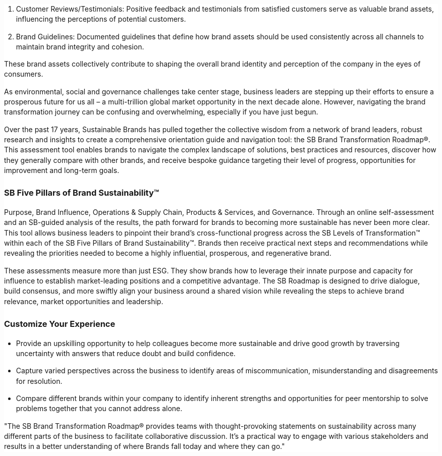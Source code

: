 1. Customer Reviews/Testimonials: Positive feedback and testimonials from satisfied customers serve as valuable brand assets, influencing the perceptions of potential customers.

1. Brand Guidelines: Documented guidelines that define how brand assets should be used consistently across all channels to maintain brand integrity and cohesion.

These brand assets collectively contribute to shaping the overall brand identity and perception of the company in the eyes of consumers.



As environmental, social and governance challenges take center stage, business leaders are stepping up their efforts to ensure a prosperous future for us all – a multi-trillion global market opportunity in the next decade alone. However, navigating the brand transformation journey can be confusing and overwhelming, especially if you have just begun.

Over the past 17 years, Sustainable Brands has pulled together the collective wisdom from a network of brand leaders, robust research and insights to create a comprehensive orientation guide and navigation tool: the SB Brand Transformation Roadmap®. This assessment tool enables brands to navigate the complex landscape of solutions, best practices and resources, discover how they generally compare with other brands, and receive bespoke guidance targeting their level of progress, opportunities for improvement and long-term goals.

### SB Five Pillars of Brand Sustainability™

Purpose, Brand Influence, Operations & Supply Chain, Products & Services, and Governance. 
Through an online self-assessment and an SB-guided analysis of the results, the path forward for brands to becoming more sustainable has never been more clear. This tool allows business leaders to pinpoint their brand’s cross-functional progress across the SB Levels of Transformation™ within each of the SB Five Pillars of Brand Sustainability™. Brands then receive practical next steps and recommendations while revealing the priorities needed to become a highly influential, prosperous, and regenerative brand.



These assessments measure more than just ESG. They show brands how to leverage their innate purpose and capacity for influence to establish market-leading positions and a competitive advantage. The SB Roadmap is designed to drive dialogue, build consensus, and more swiftly align your business around a shared vision while revealing the steps to achieve brand relevance, market opportunities and leadership.



### Customize Your Experience

- Provide an upskilling opportunity to help colleagues become more sustainable and drive good growth by traversing uncertainty with answers that reduce doubt and build confidence.

- Capture varied perspectives across the business to identify areas of miscommunication, misunderstanding and disagreements for resolution.

- Compare different brands within your company to identify inherent strengths and opportunities for peer mentorship to solve problems together that you cannot address alone.

"The SB Brand Transformation Roadmap® provides teams with thought-provoking statements on sustainability across many different parts of the business to facilitate collaborative discussion. It’s a practical way to engage with various stakeholders and results in a better understanding of where Brands fall today and where they can go."
